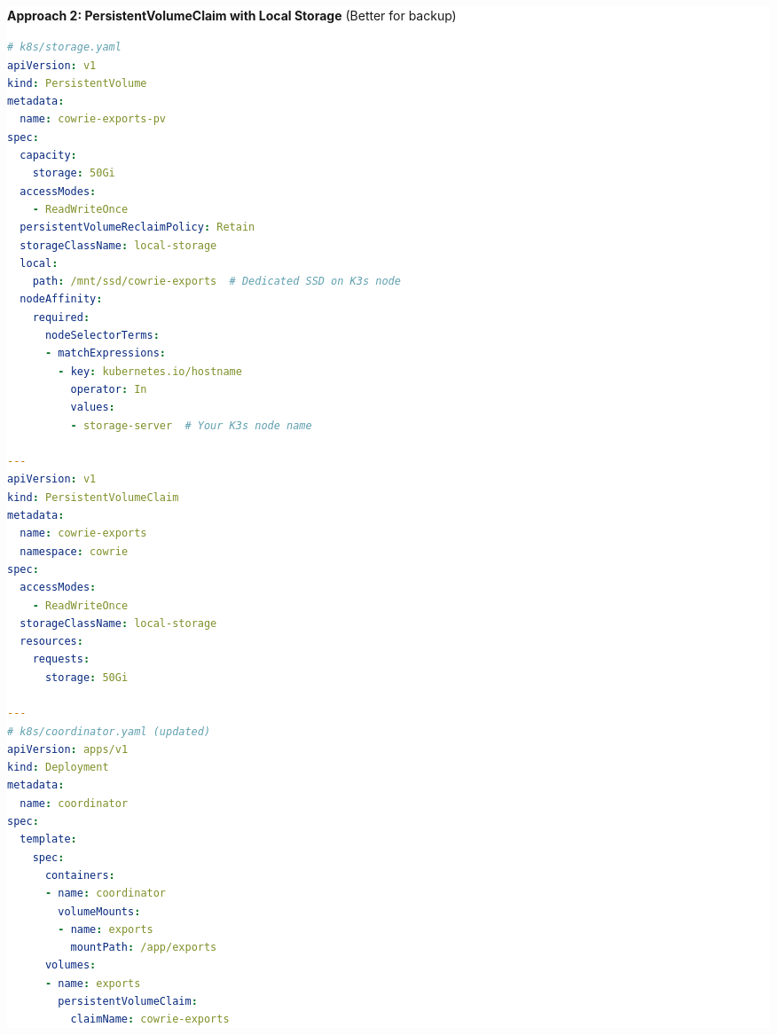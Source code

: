 **Approach 2: PersistentVolumeClaim with Local Storage** (Better for backup)
```yaml
# k8s/storage.yaml
apiVersion: v1
kind: PersistentVolume
metadata:
  name: cowrie-exports-pv
spec:
  capacity:
    storage: 50Gi
  accessModes:
    - ReadWriteOnce
  persistentVolumeReclaimPolicy: Retain
  storageClassName: local-storage
  local:
    path: /mnt/ssd/cowrie-exports  # Dedicated SSD on K3s node
  nodeAffinity:
    required:
      nodeSelectorTerms:
      - matchExpressions:
        - key: kubernetes.io/hostname
          operator: In
          values:
          - storage-server  # Your K3s node name

---
apiVersion: v1
kind: PersistentVolumeClaim
metadata:
  name: cowrie-exports
  namespace: cowrie
spec:
  accessModes:
    - ReadWriteOnce
  storageClassName: local-storage
  resources:
    requests:
      storage: 50Gi

---
# k8s/coordinator.yaml (updated)
apiVersion: apps/v1
kind: Deployment
metadata:
  name: coordinator
spec:
  template:
    spec:
      containers:
      - name: coordinator
        volumeMounts:
        - name: exports
          mountPath: /app/exports
      volumes:
      - name: exports
        persistentVolumeClaim:
          claimName: cowrie-exports
```
